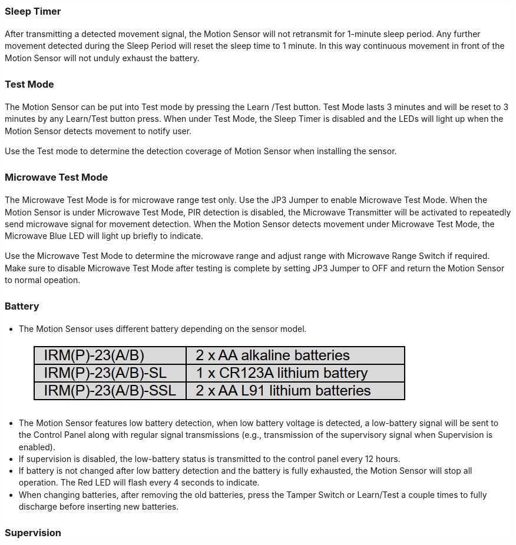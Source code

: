 ### Sleep Timer

After transmitting a detected movement signal, the Motion Sensor will not retransmit for 1-minute sleep period. Any further movement detected during the Sleep Period will reset the sleep time to 1 minute. In this way continuous movement in front of the Motion Sensor will not unduly exhaust the battery.

### Test Mode

The Motion Sensor can be put into Test mode by pressing the Learn /Test button. Test Mode lasts 3 minutes and will be reset to 3 minutes by any Learn/Test button press. When under Test Mode, the Sleep Timer is disabled and the LEDs will light up when the Motion Sensor detects movement to notify user.

Use the Test mode to determine the detection coverage of Motion Sensor when installing the sensor.

### Microwave Test Mode

The Microwave Test Mode is for microwave range test only. Use the JP3 Jumper to enable Microwave Test Mode. When the Motion Sensor is under Microwave Test Mode, PIR detection is disabled, the Microwave Transmitter will be activated to repeatedly send microwave signal for movement detection. When the Motion Sensor detects movement under Microwave Test Mode, the Microwave Blue LED will light up briefly to indicate.

Use the Microwave Test Mode to determine the microwave range and adjust range with Microwave Range Switch if required. Make sure to disable Microwave Test Mode after testing is complete by setting JP3 Jumper to OFF and return the Motion Sensor to normal opeation.

### Battery

* The Motion Sensor uses different battery depending on the sensor model.

<figure><img src=".gitbook/assets/image (308).png" alt=""><figcaption></figcaption></figure>



* The Motion Sensor features low battery detection, when low battery voltage is detected, a low-battery signal will be sent to the Control Panel along with regular signal transmissions (e.g., transmission of the supervisory signal when Supervision is enabled).
* If supervision is disabled, the low-battery status is transmitted to the control panel every 12 hours.
* If battery is not changed after low battery detection and the battery is fully exhausted, the Motion Sensor will stop all operation. The Red LED will flash every 4 seconds to indicate.
* When changing batteries, after removing the old batteries, press the Tamper Switch or Learn/Test a couple times to fully discharge before inserting new batteries.

### Supervision
